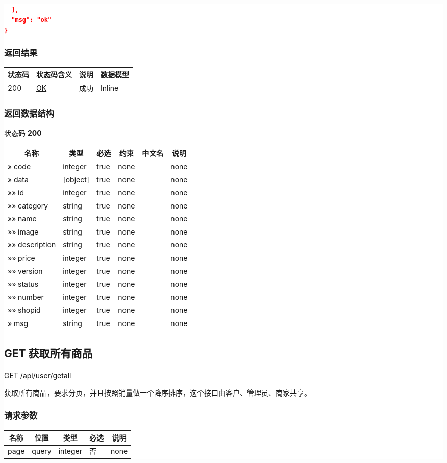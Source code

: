 ```json
  ],
  "msg": "ok"
}
```

### 返回结果

|状态码|状态码含义|说明|数据模型|
|---|---|---|---|
|200|[OK](https://tools.ietf.org/html/rfc7231#section-6.3.1)|成功|Inline|

### 返回数据结构

状态码 **200**

|名称|类型|必选|约束|中文名|说明|
|---|---|---|---|---|---|
|» code|integer|true|none||none|
|» data|[object]|true|none||none|
|»» id|integer|true|none||none|
|»» category|string|true|none||none|
|»» name|string|true|none||none|
|»» image|string|true|none||none|
|»» description|string|true|none||none|
|»» price|integer|true|none||none|
|»» version|integer|true|none||none|
|»» status|integer|true|none||none|
|»» number|integer|true|none||none|
|»» shopid|integer|true|none||none|
|» msg|string|true|none||none|

## GET 获取所有商品

GET /api/user/getall

获取所有商品，要求分页，并且按照销量做一个降序排序，这个接口由客户、管理员、商家共享。

### 请求参数

|名称|位置|类型|必选|说明|
|---|---|---|---|---|
|page|query|integer| 否 |none|
